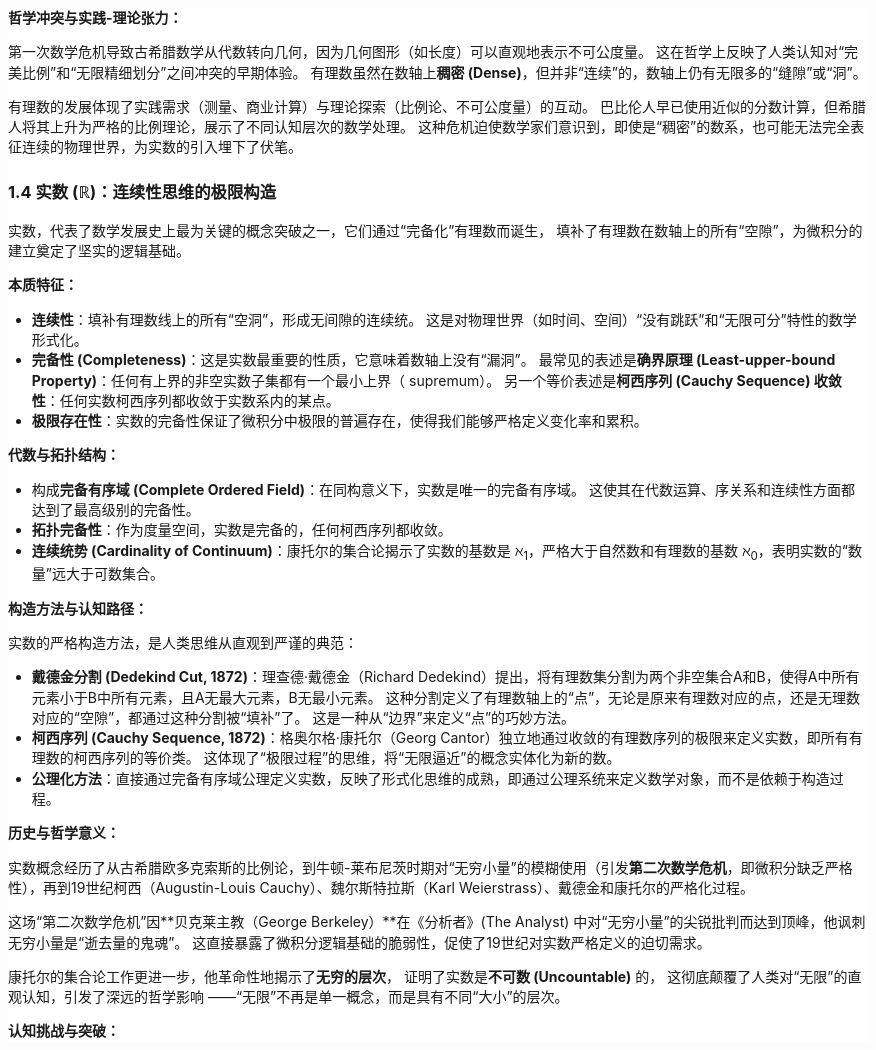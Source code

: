 **哲学冲突与实践-理论张力：**

第一次数学危机导致古希腊数学从代数转向几何，因为几何图形（如长度）可以直观地表示不可公度量。
这在哲学上反映了人类认知对“完美比例”和“无限精细划分”之间冲突的早期体验。
有理数虽然在数轴上**稠密 (Dense)**，但并非“连续”的，数轴上仍有无限多的“缝隙”或“洞”。

有理数的发展体现了实践需求（测量、商业计算）与理论探索（比例论、不可公度量）的互动。
巴比伦人早已使用近似的分数计算，但希腊人将其上升为严格的比例理论，展示了不同认知层次的数学处理。
这种危机迫使数学家们意识到，即使是“稠密”的数系，也可能无法完全表征连续的物理世界，为实数的引入埋下了伏笔。

### 1.4 实数 (ℝ)：连续性思维的极限构造

实数，代表了数学发展史上最为关键的概念突破之一，它们通过“完备化”有理数而诞生，
填补了有理数在数轴上的所有“空隙”，为微积分的建立奠定了坚实的逻辑基础。

**本质特征：**

- **连续性**：填补有理数线上的所有“空洞”，形成无间隙的连续统。
这是对物理世界（如时间、空间）“没有跳跃”和“无限可分”特性的数学形式化。
- **完备性 (Completeness)**：这是实数最重要的性质，它意味着数轴上没有“漏洞”。
  最常见的表述是**确界原理 (Least-upper-bound Property)**：任何有上界的非空实数子集都有一个最小上界（ supremum）。
  另一个等价表述是**柯西序列 (Cauchy Sequence) 收敛性**：任何实数柯西序列都收敛于实数系内的某点。
- **极限存在性**：实数的完备性保证了微积分中极限的普遍存在，使得我们能够严格定义变化率和累积。

**代数与拓扑结构：**

- 构成**完备有序域 (Complete Ordered Field)**：在同构意义下，实数是唯一的完备有序域。
  这使其在代数运算、序关系和连续性方面都达到了最高级别的完备性。
- **拓扑完备性**：作为度量空间，实数是完备的，任何柯西序列都收敛。
- **连续统势 (Cardinality of Continuum)**：康托尔的集合论揭示了实数的基数是 $\aleph_1$，严格大于自然数和有理数的基数 $\aleph_0$，表明实数的“数量”远大于可数集合。

**构造方法与认知路径：**

实数的严格构造方法，是人类思维从直观到严谨的典范：

- **戴德金分割 (Dedekind Cut, 1872)**：理查德·戴德金（Richard Dedekind）提出，将有理数集分割为两个非空集合A和B，使得A中所有元素小于B中所有元素，且A无最大元素，B无最小元素。
  这种分割定义了有理数轴上的“点”，无论是原来有理数对应的点，还是无理数对应的“空隙”，都通过这种分割被“填补”了。
  这是一种从“边界”来定义“点”的巧妙方法。
- **柯西序列 (Cauchy Sequence, 1872)**：格奥尔格·康托尔（Georg Cantor）独立地通过收敛的有理数序列的极限来定义实数，即所有有理数的柯西序列的等价类。
  这体现了“极限过程”的思维，将“无限逼近”的概念实体化为新的数。
- **公理化方法**：直接通过完备有序域公理定义实数，反映了形式化思维的成熟，即通过公理系统来定义数学对象，而不是依赖于构造过程。

**历史与哲学意义：**

实数概念经历了从古希腊欧多克索斯的比例论，到牛顿-莱布尼茨时期对“无穷小量”的模糊使用（引发**第二次数学危机**，即微积分缺乏严格性），再到19世纪柯西（Augustin-Louis Cauchy）、魏尔斯特拉斯（Karl Weierstrass）、戴德金和康托尔的严格化过程。

这场“第二次数学危机”因**贝克莱主教（George Berkeley）**在《分析者》(The Analyst) 中对“无穷小量”的尖锐批判而达到顶峰，他讽刺无穷小量是“逝去量的鬼魂”。
这直接暴露了微积分逻辑基础的脆弱性，促使了19世纪对实数严格定义的迫切需求。

康托尔的集合论工作更进一步，他革命性地揭示了**无穷的层次**，
证明了实数是**不可数 (Uncountable)** 的，
这彻底颠覆了人类对“无限”的直观认知，引发了深远的哲学影响
——“无限”不再是单一概念，而是具有不同“大小”的层次。

**认知挑战与突破：**
